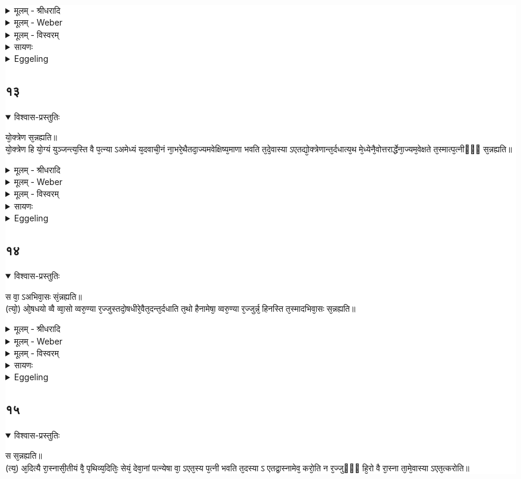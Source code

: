 <details><summary>मूलम् - श्रीधरादि</summary></details>

<details><summary>मूलम् - Weber</summary></details>

<details><summary>मूलम् - विस्वरम्</summary></details>

<details><summary>सायणः</summary></details>

<details><summary>Eggeling</summary></details>


## १३


<details open><summary>विश्वास-प्रस्तुतिः</summary>

यो᳘क्त्रेण स᳘न्नह्यति॥  
यो᳘क्त्रेण हि यो᳘ग्यं युञ्जन्त्य᳘स्ति वै प᳘त्न्या ऽअमेध्यं य᳘दवाची᳘नं ना᳘भरे᳘थैतदा᳘ज्यमवेक्षिष्य᳘माणा भवति त᳘दे᳘वास्या ऽएतद्यो᳘क्त्रेणान्त᳘र्दधात्य᳘थ मे᳘ध्येनै᳘वोत्तरार्द्धेना᳘ज्यम᳘वेक्षते त᳘स्मात्प᳘त्नीᳫँ᳭ स᳘न्नह्यति॥
</details>

<details><summary>मूलम् - श्रीधरादि</summary></details>

<details><summary>मूलम् - Weber</summary></details>

<details><summary>मूलम् - विस्वरम्</summary></details>

<details><summary>सायणः</summary></details>

<details><summary>Eggeling</summary></details>


## १४


<details open><summary>विश्वास-प्रस्तुतिः</summary>

स वा᳘ ऽअभिवा᳘सः सं᳘न्नह्यति॥  
(त्यो᳘) ओ᳘षधयो व्वै व्वा᳘सो व्वरु᳘ण्या र᳘ज्जुस्तदो᳘षधीरे᳘वैत᳘दन्त᳘र्दधाति त᳘थो हैनामेषा᳘ व्वरु᳘ण्या र᳘ज्जुर्न्न᳘ हिनस्ति त᳘स्मादभिवा᳘सः स᳘न्नह्यति॥
</details>

<details><summary>मूलम् - श्रीधरादि</summary></details>

<details><summary>मूलम् - Weber</summary></details>

<details><summary>मूलम् - विस्वरम्</summary></details>

<details><summary>सायणः</summary></details>

<details><summary>Eggeling</summary></details>


## १५


<details open><summary>विश्वास-प्रस्तुतिः</summary>

स स᳘न्नह्यति॥  
(त्य᳘) अ᳘दित्यै रा᳘स्नासी᳘तीयं वै᳘ पृथिव्य᳘दितिः᳘ सेयं᳘ देवा᳘नां पत्न्येषा वा᳘ ऽएत᳘स्य प᳘त्नी भवति त᳘दस्या ऽ एतद्रा᳘स्नामेव᳘ करो᳘ति न र᳘ज्जुᳫँ᳭ हि᳘रो वै रा᳘स्ना ता᳘मे᳘वास्या ऽएत᳘त्करोति॥
</details>
